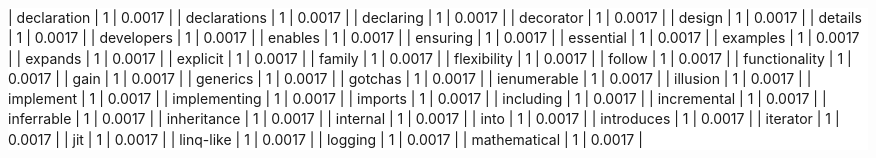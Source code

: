 | declaration | 1 | 0.0017 |
| declarations | 1 | 0.0017 |
| declaring | 1 | 0.0017 |
| decorator | 1 | 0.0017 |
| design | 1 | 0.0017 |
| details | 1 | 0.0017 |
| developers | 1 | 0.0017 |
| enables | 1 | 0.0017 |
| ensuring | 1 | 0.0017 |
| essential | 1 | 0.0017 |
| examples | 1 | 0.0017 |
| expands | 1 | 0.0017 |
| explicit | 1 | 0.0017 |
| family | 1 | 0.0017 |
| flexibility | 1 | 0.0017 |
| follow | 1 | 0.0017 |
| functionality | 1 | 0.0017 |
| gain | 1 | 0.0017 |
| generics | 1 | 0.0017 |
| gotchas | 1 | 0.0017 |
| ienumerable | 1 | 0.0017 |
| illusion | 1 | 0.0017 |
| implement | 1 | 0.0017 |
| implementing | 1 | 0.0017 |
| imports | 1 | 0.0017 |
| including | 1 | 0.0017 |
| incremental | 1 | 0.0017 |
| inferrable | 1 | 0.0017 |
| inheritance | 1 | 0.0017 |
| internal | 1 | 0.0017 |
| into | 1 | 0.0017 |
| introduces | 1 | 0.0017 |
| iterator | 1 | 0.0017 |
| jit | 1 | 0.0017 |
| linq-like | 1 | 0.0017 |
| logging | 1 | 0.0017 |
| mathematical | 1 | 0.0017 |